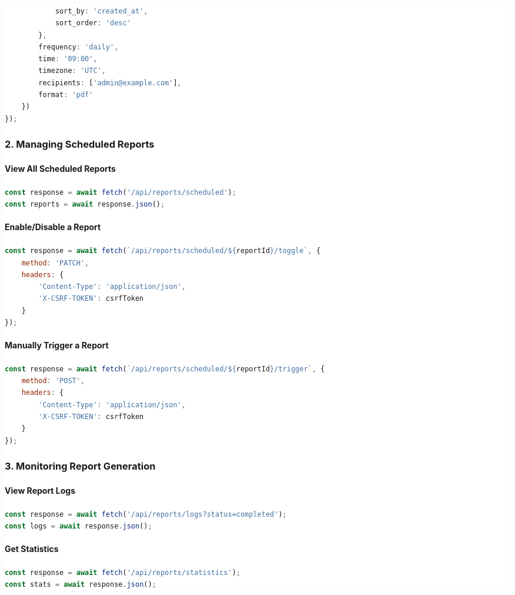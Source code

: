 ```javascript
            sort_by: 'created_at',
            sort_order: 'desc'
        },
        frequency: 'daily',
        time: '09:00',
        timezone: 'UTC',
        recipients: ['admin@example.com'],
        format: 'pdf'
    })
});
```

### 2. Managing Scheduled Reports

#### View All Scheduled Reports
```javascript
const response = await fetch('/api/reports/scheduled');
const reports = await response.json();
```

#### Enable/Disable a Report
```javascript
const response = await fetch(`/api/reports/scheduled/${reportId}/toggle`, {
    method: 'PATCH',
    headers: {
        'Content-Type': 'application/json',
        'X-CSRF-TOKEN': csrfToken
    }
});
```

#### Manually Trigger a Report
```javascript
const response = await fetch(`/api/reports/scheduled/${reportId}/trigger`, {
    method: 'POST',
    headers: {
        'Content-Type': 'application/json',
        'X-CSRF-TOKEN': csrfToken
    }
});
```

### 3. Monitoring Report Generation

#### View Report Logs
```javascript
const response = await fetch('/api/reports/logs?status=completed');
const logs = await response.json();
```

#### Get Statistics
```javascript
const response = await fetch('/api/reports/statistics');
const stats = await response.json();
```
